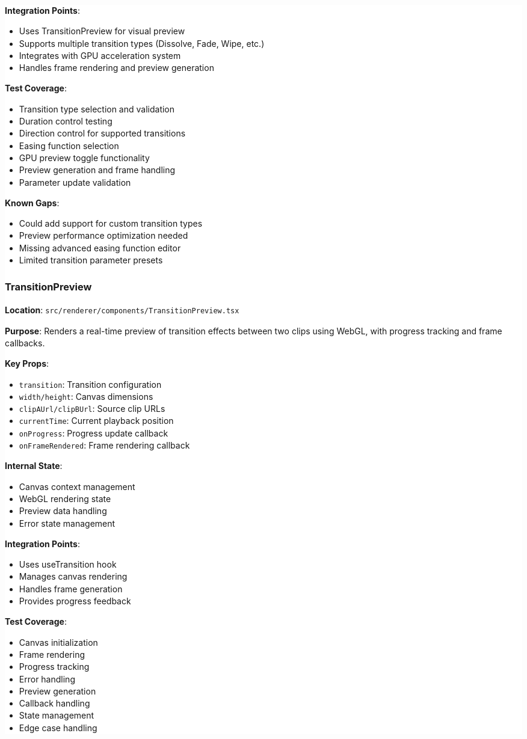 **Integration Points**:
- Uses TransitionPreview for visual preview
- Supports multiple transition types (Dissolve, Fade, Wipe, etc.)
- Integrates with GPU acceleration system
- Handles frame rendering and preview generation

**Test Coverage**:
- Transition type selection and validation
- Duration control testing
- Direction control for supported transitions
- Easing function selection
- GPU preview toggle functionality
- Preview generation and frame handling
- Parameter update validation

**Known Gaps**:
- Could add support for custom transition types
- Preview performance optimization needed
- Missing advanced easing function editor
- Limited transition parameter presets

### TransitionPreview
**Location**: `src/renderer/components/TransitionPreview.tsx`

**Purpose**: Renders a real-time preview of transition effects between two clips using WebGL, with progress tracking and frame callbacks.

**Key Props**:
- `transition`: Transition configuration
- `width/height`: Canvas dimensions
- `clipAUrl/clipBUrl`: Source clip URLs
- `currentTime`: Current playback position
- `onProgress`: Progress update callback
- `onFrameRendered`: Frame rendering callback

**Internal State**:
- Canvas context management
- WebGL rendering state
- Preview data handling
- Error state management

**Integration Points**:
- Uses useTransition hook
- Manages canvas rendering
- Handles frame generation
- Provides progress feedback

**Test Coverage**:
- Canvas initialization
- Frame rendering
- Progress tracking
- Error handling
- Preview generation
- Callback handling
- State management
- Edge case handling
